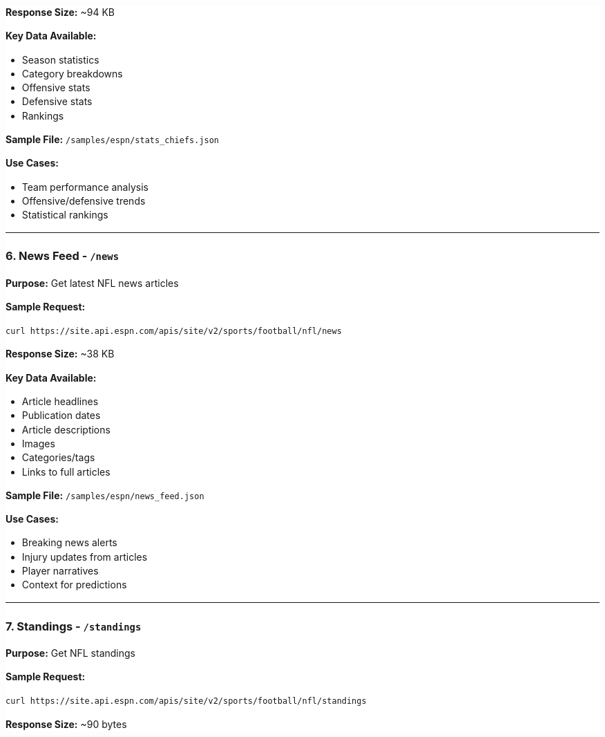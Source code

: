 **Response Size:** ~94 KB

**Key Data Available:**
- Season statistics
- Category breakdowns
- Offensive stats
- Defensive stats
- Rankings

**Sample File:** `/samples/espn/stats_chiefs.json`

**Use Cases:**
- Team performance analysis
- Offensive/defensive trends
- Statistical rankings

---

### 6. News Feed - `/news`

**Purpose:** Get latest NFL news articles

**Sample Request:**
```bash
curl https://site.api.espn.com/apis/site/v2/sports/football/nfl/news
```

**Response Size:** ~38 KB

**Key Data Available:**
- Article headlines
- Publication dates
- Article descriptions
- Images
- Categories/tags
- Links to full articles

**Sample File:** `/samples/espn/news_feed.json`

**Use Cases:**
- Breaking news alerts
- Injury updates from articles
- Player narratives
- Context for predictions

---

### 7. Standings - `/standings`

**Purpose:** Get NFL standings

**Sample Request:**
```bash
curl https://site.api.espn.com/apis/site/v2/sports/football/nfl/standings
```

**Response Size:** ~90 bytes
